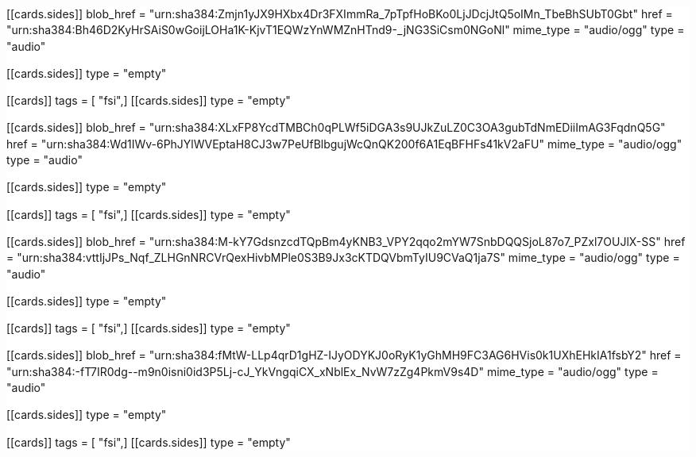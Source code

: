 [[cards.sides]]
blob_href = "urn:sha384:Zmjn1yJX9HXbx4Dr3FXImmRa_7pTpfHoBKo0LjJDcjJtQ5oIMn_TbeBhSUbT0Gbt"
href = "urn:sha384:Bh46D2KyHrSAiS0wGoijLOHa1K-KjvT1EQWzYnWMZnHTnd9-_jNG3SiCsm0NGoNl"
mime_type = "audio/ogg"
type = "audio"

[[cards.sides]]
type = "empty"


[[cards]]
tags = [ "fsi",]
[[cards.sides]]
type = "empty"

[[cards.sides]]
blob_href = "urn:sha384:XLxFP8YcdTMBCh0qPLWf5iDGA3s9UJkZuLZ0C3OA3gubTdNmEDiiImAG3FqdnQ5G"
href = "urn:sha384:Wd1IWv-6PhJYlWVEptaH8CJ3w7PeUfBlbgujWcQnQK200f6A1EqBFHFs41kV2aFU"
mime_type = "audio/ogg"
type = "audio"

[[cards.sides]]
type = "empty"


[[cards]]
tags = [ "fsi",]
[[cards.sides]]
type = "empty"

[[cards.sides]]
blob_href = "urn:sha384:M-kY7GdsnzcdTQpBm4yKNB3_VPY2qqo2mYW7SnbDQQSjoL87o7_PZxl7OUJlX-SS"
href = "urn:sha384:vttIjJPs_Nqf_ZLHGnNRCVrQexHivbMPle0S3B9Jx3cKTDQVbmTyIU9CVaQ1ja7S"
mime_type = "audio/ogg"
type = "audio"

[[cards.sides]]
type = "empty"


[[cards]]
tags = [ "fsi",]
[[cards.sides]]
type = "empty"

[[cards.sides]]
blob_href = "urn:sha384:fMtW-LLp4qrD1gHZ-IJyODYKJ0oRyK1yGhMH9FC3AG6HVis0k1UXhEHkIA1fsbY2"
href = "urn:sha384:-fT7IR0dg--m9n0isni0id3P5Lj-cJ_YkVngqiCX_xNblEx_NvW7zZg4PkmV9s4D"
mime_type = "audio/ogg"
type = "audio"

[[cards.sides]]
type = "empty"


[[cards]]
tags = [ "fsi",]
[[cards.sides]]
type = "empty"
